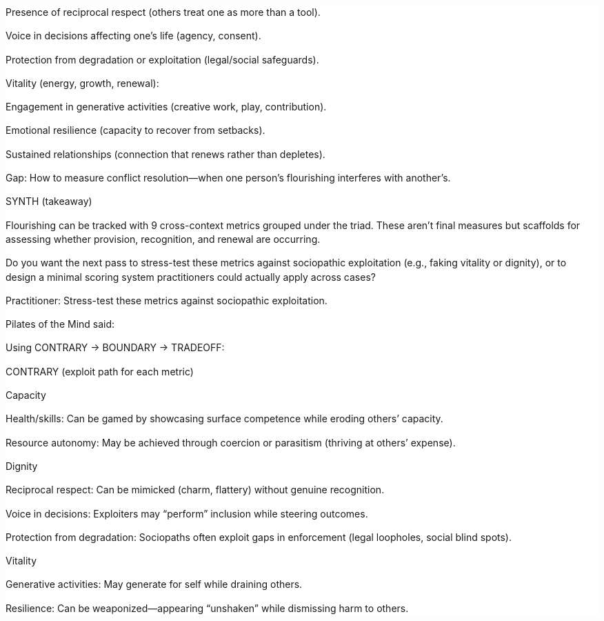 Presence of reciprocal respect (others treat one as more than a tool).

Voice in decisions affecting one’s life (agency, consent).

Protection from degradation or exploitation (legal/social safeguards).

Vitality (energy, growth, renewal):

Engagement in generative activities (creative work, play, contribution).

Emotional resilience (capacity to recover from setbacks).

Sustained relationships (connection that renews rather than depletes).

Gap: How to measure conflict resolution—when one person’s flourishing
interferes with another’s.

SYNTH (takeaway)

Flourishing can be tracked with 9 cross-context metrics grouped under
the triad. These aren’t final measures but scaffolds for assessing
whether provision, recognition, and renewal are occurring.

Do you want the next pass to stress-test these metrics against
sociopathic exploitation (e.g., faking vitality or dignity), or to
design a minimal scoring system practitioners could actually apply
across cases?

Practitioner: Stress-test these metrics against sociopathic exploitation.

Pilates of the Mind said:

Using CONTRARY → BOUNDARY → TRADEOFF:

CONTRARY (exploit path for each metric)

Capacity

Health/skills: Can be gamed by showcasing surface competence while
eroding others’ capacity.

Resource autonomy: May be achieved through coercion or parasitism
(thriving at others’ expense).

Dignity

Reciprocal respect: Can be mimicked (charm, flattery) without genuine
recognition.

Voice in decisions: Exploiters may “perform” inclusion while steering
outcomes.

Protection from degradation: Sociopaths often exploit gaps in
enforcement (legal loopholes, social blind spots).

Vitality

Generative activities: May generate for self while draining others.

Resilience: Can be weaponized—appearing “unshaken” while dismissing
harm to others.
